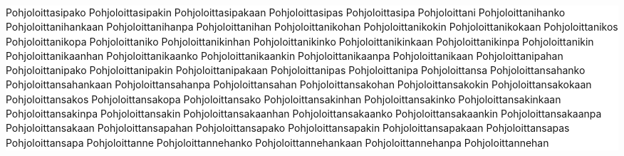 Pohjoloittasipako
Pohjoloittasipakin
Pohjoloittasipakaan
Pohjoloittasipas
Pohjoloittasipa
Pohjoloittani
Pohjoloittanihanko
Pohjoloittanihankaan
Pohjoloittanihanpa
Pohjoloittanihan
Pohjoloittanikohan
Pohjoloittanikokin
Pohjoloittanikokaan
Pohjoloittanikos
Pohjoloittanikopa
Pohjoloittaniko
Pohjoloittanikinhan
Pohjoloittanikinko
Pohjoloittanikinkaan
Pohjoloittanikinpa
Pohjoloittanikin
Pohjoloittanikaanhan
Pohjoloittanikaanko
Pohjoloittanikaankin
Pohjoloittanikaanpa
Pohjoloittanikaan
Pohjoloittanipahan
Pohjoloittanipako
Pohjoloittanipakin
Pohjoloittanipakaan
Pohjoloittanipas
Pohjoloittanipa
Pohjoloittansa
Pohjoloittansahanko
Pohjoloittansahankaan
Pohjoloittansahanpa
Pohjoloittansahan
Pohjoloittansakohan
Pohjoloittansakokin
Pohjoloittansakokaan
Pohjoloittansakos
Pohjoloittansakopa
Pohjoloittansako
Pohjoloittansakinhan
Pohjoloittansakinko
Pohjoloittansakinkaan
Pohjoloittansakinpa
Pohjoloittansakin
Pohjoloittansakaanhan
Pohjoloittansakaanko
Pohjoloittansakaankin
Pohjoloittansakaanpa
Pohjoloittansakaan
Pohjoloittansapahan
Pohjoloittansapako
Pohjoloittansapakin
Pohjoloittansapakaan
Pohjoloittansapas
Pohjoloittansapa
Pohjoloittanne
Pohjoloittannehanko
Pohjoloittannehankaan
Pohjoloittannehanpa
Pohjoloittannehan